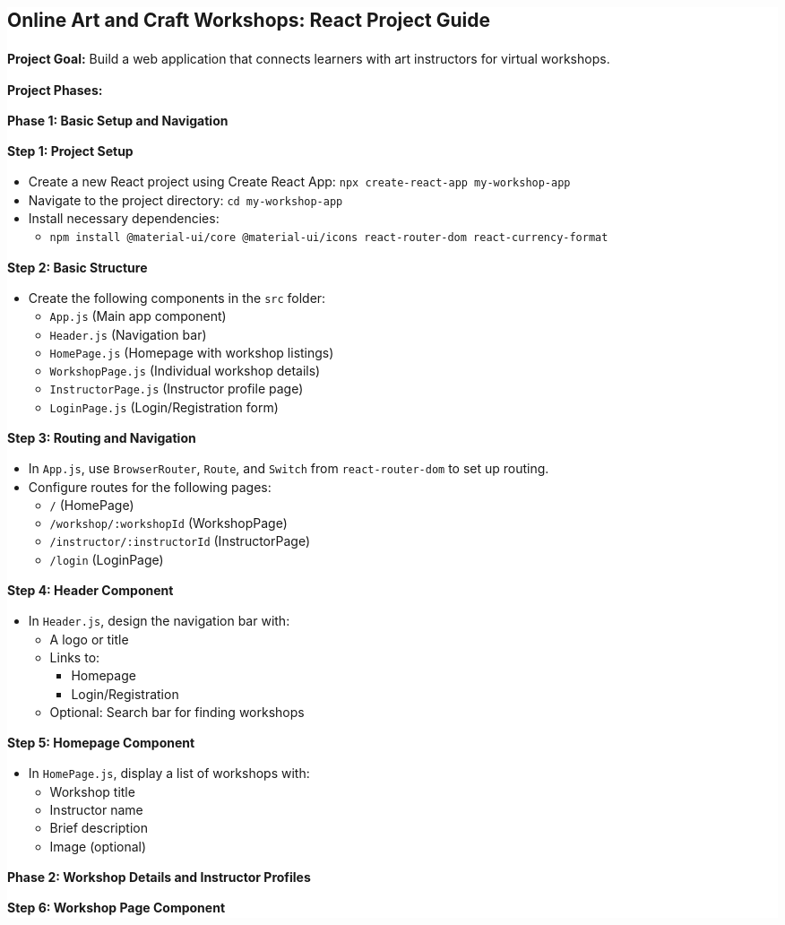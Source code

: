 ## Online Art and Craft Workshops: React Project Guide

**Project Goal:** Build a web application that connects learners with art instructors for virtual workshops. 

**Project Phases:**

**Phase 1: Basic Setup and Navigation**

**Step 1: Project Setup**

   - Create a new React project using Create React App: `npx create-react-app my-workshop-app`
   - Navigate to the project directory: `cd my-workshop-app`
   - Install necessary dependencies:
     - `npm install @material-ui/core @material-ui/icons react-router-dom react-currency-format`

**Step 2: Basic Structure**

   - Create the following components in the `src` folder:
      - `App.js` (Main app component)
      - `Header.js` (Navigation bar)
      - `HomePage.js` (Homepage with workshop listings)
      - `WorkshopPage.js` (Individual workshop details)
      - `InstructorPage.js` (Instructor profile page)
      - `LoginPage.js` (Login/Registration form)

**Step 3: Routing and Navigation**

   - In `App.js`, use `BrowserRouter`, `Route`, and `Switch` from `react-router-dom` to set up routing.
   - Configure routes for the following pages:
      - `/` (HomePage)
      - `/workshop/:workshopId` (WorkshopPage)
      - `/instructor/:instructorId` (InstructorPage)
      - `/login` (LoginPage)

**Step 4: Header Component**

   - In `Header.js`, design the navigation bar with:
      - A logo or title
      - Links to:
         - Homepage
         - Login/Registration
      - Optional: Search bar for finding workshops

**Step 5: Homepage Component**

   - In `HomePage.js`, display a list of workshops with:
      - Workshop title
      - Instructor name
      - Brief description
      - Image (optional)

**Phase 2: Workshop Details and Instructor Profiles**

**Step 6: Workshop Page Component**
